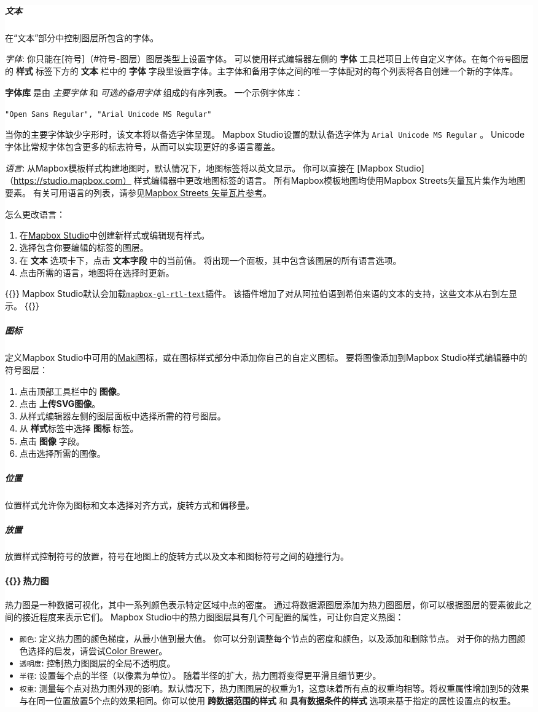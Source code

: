 ##### 文本

在“文本”部分中控制图层所包含的字体。

*字体*: 你只能在[符号]（#符号-图层）图层类型上设置字体。 可以使用样式编辑器左侧的 **字体** 工具栏项目上传自定义字体。在每个`符号`图层的 **样式** 标签下方的 **文本** 栏中的 **字体** 字段里设置字体。主字体和备用字体之间的唯一字体配对的每个列表将各自创建一个新的字体库。

**字体库** 是由 _主要字体_ 和 _可选的备用字体_ 组成的有序列表。 一个示例字体库：

`"Open Sans Regular", "Arial Unicode MS Regular"`

当你的主要字体缺少字形时，该文本将以备选字体呈现。 Mapbox Studio设置的默认备选字体为 `Arial Unicode MS Regular` 。 Unicode字体比常规字体包含更多的标志符号，从而可以实现更好的多语言覆盖。

*语言*: 从Mapbox模板样式构建地图时，默认情况下，地图标签将以英文显示。 你可以直接在 [Mapbox Studio]（https://studio.mapbox.com） 样式编辑器中更改地图标签的语言。 所有Mapbox模板地图均使用Mapbox Streets矢量瓦片集作为地图要素。 有关可用语言的列表，请参见[Mapbox Streets 矢量瓦片参考](https://docs.mapbox.com/vector-tiles/reference/mapbox-streets-v8/#overview)。

怎么更改语言：

1. 在[Mapbox Studio](https://studio.mapbox.com/styles/)中创建新样式或编辑现有样式。
2. 选择包含你要编辑的标签的图层。
3. 在 **文本** 选项卡下，点击 **文本字段** 中的当前值。 将出现一个面板，其中包含该图层的所有语言选项。
4. 点击所需的语言，地图将在选择时更新。

{{<Note title="阅读顺序从右到左的语言支持">}}
Mapbox Studio默认会加载[`mapbox-gl-rtl-text`](https://github.com/mapbox/mapbox-gl-rtl-text)插件。 该插件增加了对从阿拉伯语到希伯来语的文本的支持，这些文本从右到左显示。
{{</Note>}}

##### 图标

定义Mapbox Studio中可用的[Maki](https://labs.mapbox.com/maki-icons/)图标，或在图标样式部分中添加你自己的自定义图标。 要将图像添加到Mapbox Studio样式编辑器中的符号图层：

1. 点击顶部工具栏中的 **图像**。
2. 点击 **上传SVG图像**。
3. 从样式编辑器左侧的图层面板中选择所需的符号图层。
4. 从 **样式**标签中选择 **图标** 标签。
5. 点击 **图像** 字段。
6. 点击选择所需的图像。

##### 位置

位置样式允许你为图标和文本选择对齐方式，旋转方式和偏移量。

##### 放置

放置样式控制符号的放置，符号在地图上的旋转方式以及文本和图标符号之间的碰撞行为。

<h4 id='heatmap-layer'>{{<Icon name='flame' inline={true} />}} 热力图</h4>

热力图是一种数据可视化，其中一系列颜色表示特定区域中点的密度。 通过将数据源图层添加为热力图图层，你可以根据图层的要素彼此之间的接近程度来表示它们。 Mapbox Studio中的热力图图层具有几个可配置的属性，可让你自定义热图：

- `颜色`: 定义热力图的颜色梯度，从最小值到最大值。 你可以分别调整每个节点的密度和颜色，以及添加和删除节点。 对于你的热力图颜色选择的启发，请尝试[Color Brewer](http://colorbrewer2.org/)。
- `透明度`: 控制热力图图层的全局不透明度。
- `半径`: 设置每个点的半径（以像素为单位）。 随着半径的扩大，热力图将变得更平滑且细节更少。
- `权重`: 测量每个点对热力图外观的影响。默认情况下，热力图图层的权重为1，这意味着所有点的权重均相等。将权重属性增加到5的效果与在同一位置放置5个点的效果相同。你可以使用 **跨数据范围的样式** 和 **具有数据条件的样式** 选项来基于指定的属性设置点的权重。
